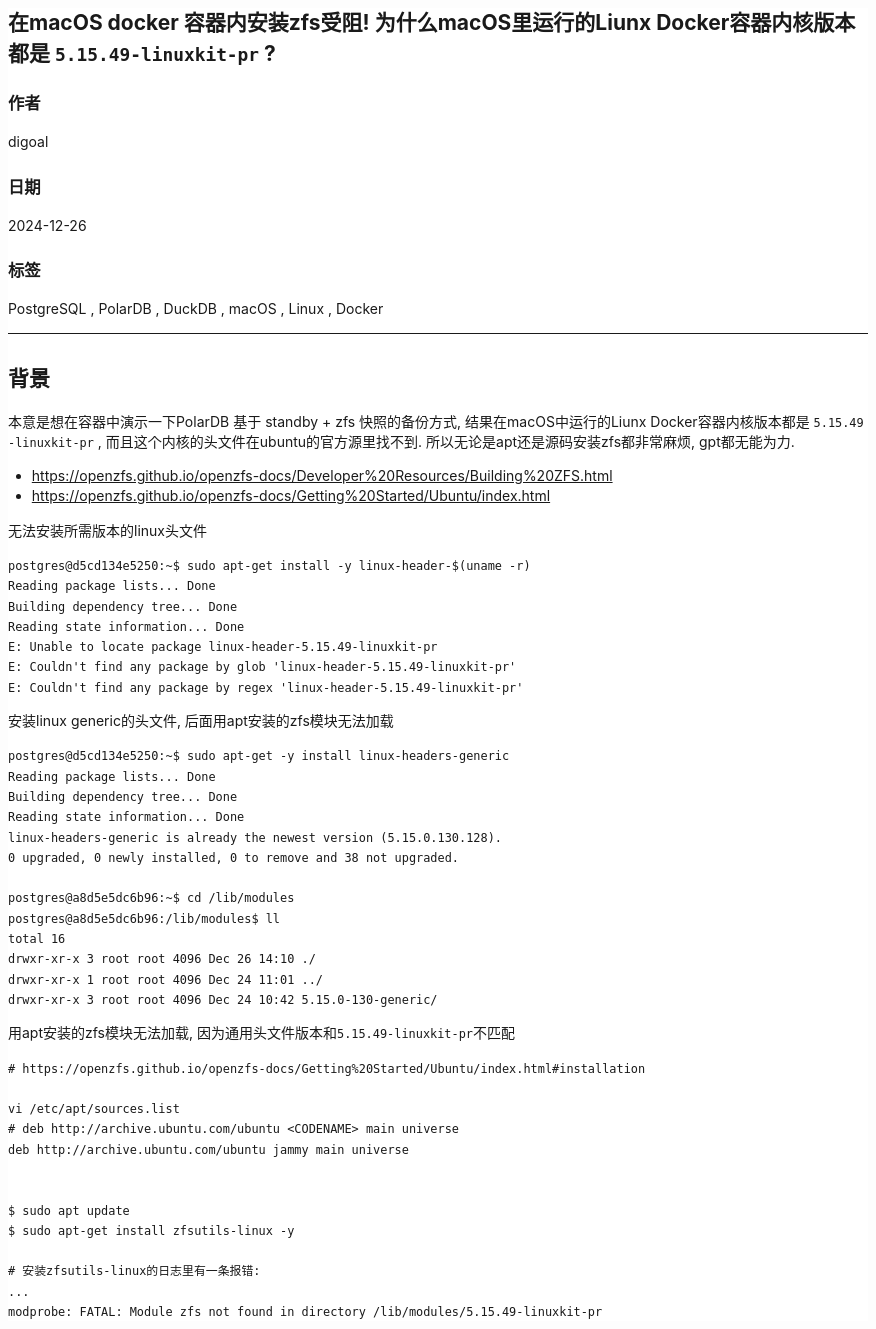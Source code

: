 ## 在macOS docker 容器内安装zfs受阻! 为什么macOS里运行的Liunx Docker容器内核版本都是 `5.15.49-linuxkit-pr` ?    
                    
### 作者                    
digoal                    
                    
### 日期                    
2024-12-26                    
                    
### 标签                    
PostgreSQL , PolarDB , DuckDB , macOS , Linux , Docker           
               
----               
                
## 背景    
本意是想在容器中演示一下PolarDB 基于 standby + zfs 快照的备份方式, 结果在macOS中运行的Liunx Docker容器内核版本都是 `5.15.49-linuxkit-pr` , 而且这个内核的头文件在ubuntu的官方源里找不到. 所以无论是apt还是源码安装zfs都非常麻烦, gpt都无能为力.    
- https://openzfs.github.io/openzfs-docs/Developer%20Resources/Building%20ZFS.html  
- https://openzfs.github.io/openzfs-docs/Getting%20Started/Ubuntu/index.html  
  
  
无法安装所需版本的linux头文件     
```  
postgres@d5cd134e5250:~$ sudo apt-get install -y linux-header-$(uname -r)  
Reading package lists... Done  
Building dependency tree... Done  
Reading state information... Done  
E: Unable to locate package linux-header-5.15.49-linuxkit-pr  
E: Couldn't find any package by glob 'linux-header-5.15.49-linuxkit-pr'  
E: Couldn't find any package by regex 'linux-header-5.15.49-linuxkit-pr'  
```  
  
安装linux generic的头文件, 后面用apt安装的zfs模块无法加载     
```  
postgres@d5cd134e5250:~$ sudo apt-get -y install linux-headers-generic  
Reading package lists... Done  
Building dependency tree... Done  
Reading state information... Done  
linux-headers-generic is already the newest version (5.15.0.130.128).  
0 upgraded, 0 newly installed, 0 to remove and 38 not upgraded.  
  
postgres@a8d5e5dc6b96:~$ cd /lib/modules  
postgres@a8d5e5dc6b96:/lib/modules$ ll  
total 16  
drwxr-xr-x 3 root root 4096 Dec 26 14:10 ./  
drwxr-xr-x 1 root root 4096 Dec 24 11:01 ../  
drwxr-xr-x 3 root root 4096 Dec 24 10:42 5.15.0-130-generic/  
```  
  
用apt安装的zfs模块无法加载, 因为通用头文件版本和`5.15.49-linuxkit-pr`不匹配     
```  
# https://openzfs.github.io/openzfs-docs/Getting%20Started/Ubuntu/index.html#installation     
  
vi /etc/apt/sources.list   
# deb http://archive.ubuntu.com/ubuntu <CODENAME> main universe  
deb http://archive.ubuntu.com/ubuntu jammy main universe   
  
  
$ sudo apt update  
$ sudo apt-get install zfsutils-linux -y  
  
# 安装zfsutils-linux的日志里有一条报错:  
...  
modprobe: FATAL: Module zfs not found in directory /lib/modules/5.15.49-linuxkit-pr  
```
